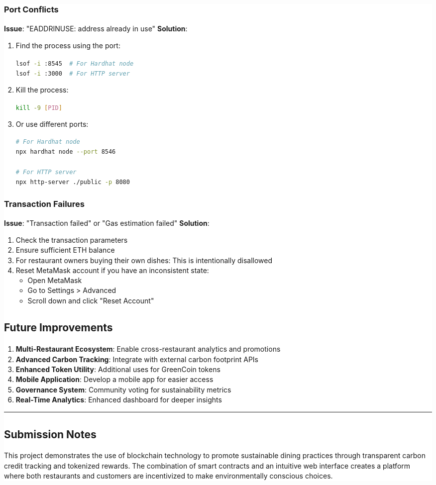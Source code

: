 ### Port Conflicts

**Issue**: "EADDRINUSE: address already in use"
**Solution**:
1. Find the process using the port:
   ```bash
   lsof -i :8545  # For Hardhat node
   lsof -i :3000  # For HTTP server
   ```
2. Kill the process:
   ```bash
   kill -9 [PID]
   ```
3. Or use different ports:
   ```bash
   # For Hardhat node
   npx hardhat node --port 8546
   
   # For HTTP server
   npx http-server ./public -p 8080
   ```

### Transaction Failures

**Issue**: "Transaction failed" or "Gas estimation failed"
**Solution**:
1. Check the transaction parameters
2. Ensure sufficient ETH balance
3. For restaurant owners buying their own dishes: This is intentionally disallowed
4. Reset MetaMask account if you have an inconsistent state:
   - Open MetaMask
   - Go to Settings > Advanced
   - Scroll down and click "Reset Account"

## Future Improvements

1. **Multi-Restaurant Ecosystem**: Enable cross-restaurant analytics and promotions
2. **Advanced Carbon Tracking**: Integrate with external carbon footprint APIs
3. **Enhanced Token Utility**: Additional uses for GreenCoin tokens
4. **Mobile Application**: Develop a mobile app for easier access
5. **Governance System**: Community voting for sustainability metrics
6. **Real-Time Analytics**: Enhanced dashboard for deeper insights

---

## Submission Notes

This project demonstrates the use of blockchain technology to promote sustainable dining practices through transparent carbon credit tracking and tokenized rewards. The combination of smart contracts and an intuitive web interface creates a platform where both restaurants and customers are incentivized to make environmentally conscious choices.
